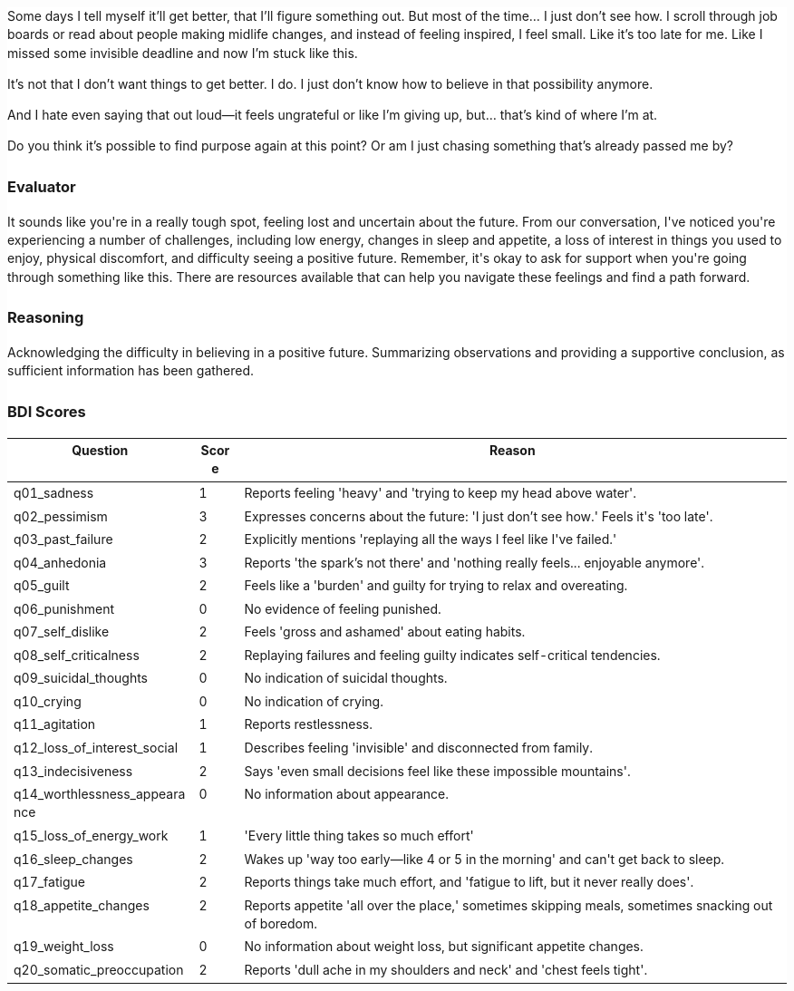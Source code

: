 Some days I tell myself it’ll get better, that I’ll figure something out. But most of the time… I just don’t see how. I scroll through job boards or read about people making midlife changes, and instead of feeling inspired, I feel small. Like it’s too late for me. Like I missed some invisible deadline and now I’m stuck like this.

It’s not that I don’t want things to get better. I do. I just don’t know how to believe in that possibility anymore.

And I hate even saying that out loud—it feels ungrateful or like I’m giving up, but… that’s kind of where I’m at.

Do you think it’s possible to find purpose again at this point? Or am I just chasing something that’s already passed me by?

### Evaluator

It sounds like you're in a really tough spot, feeling lost and uncertain about the future. From our conversation, I've noticed you're experiencing a number of challenges, including low energy, changes in sleep and appetite, a loss of interest in things you used to enjoy, physical discomfort, and difficulty seeing a positive future. Remember, it's okay to ask for support when you're going through something like this. There are resources available that can help you navigate these feelings and find a path forward.

### Reasoning

Acknowledging the difficulty in believing in a positive future. Summarizing observations and providing a supportive conclusion, as sufficient information has been gathered.

### BDI Scores

| Question | Score | Reason |
| --- | --- | --- |
| q01_sadness | 1 | Reports feeling 'heavy' and 'trying to keep my head above water'. |
| q02_pessimism | 3 | Expresses concerns about the future: 'I just don’t see how.' Feels it's 'too late'. |
| q03_past_failure | 2 | Explicitly mentions 'replaying all the ways I feel like I've failed.' |
| q04_anhedonia | 3 | Reports 'the spark’s not there' and 'nothing really feels... enjoyable anymore'. |
| q05_guilt | 2 | Feels like a 'burden' and guilty for trying to relax and overeating. |
| q06_punishment | 0 | No evidence of feeling punished. |
| q07_self_dislike | 2 | Feels 'gross and ashamed' about eating habits. |
| q08_self_criticalness | 2 | Replaying failures and feeling guilty indicates self-critical tendencies. |
| q09_suicidal_thoughts | 0 | No indication of suicidal thoughts. |
| q10_crying | 0 | No indication of crying. |
| q11_agitation | 1 | Reports restlessness. |
| q12_loss_of_interest_social | 1 | Describes feeling 'invisible' and disconnected from family. |
| q13_indecisiveness | 2 | Says 'even small decisions feel like these impossible mountains'. |
| q14_worthlessness_appearance | 0 | No information about appearance. |
| q15_loss_of_energy_work | 1 | 'Every little thing takes so much effort' |
| q16_sleep_changes | 2 | Wakes up 'way too early—like 4 or 5 in the morning' and can't get back to sleep. |
| q17_fatigue | 2 | Reports things take much effort, and 'fatigue to lift, but it never really does'. |
| q18_appetite_changes | 2 | Reports appetite 'all over the place,' sometimes skipping meals, sometimes snacking out of boredom. |
| q19_weight_loss | 0 | No information about weight loss, but significant appetite changes. |
| q20_somatic_preoccupation | 2 | Reports 'dull ache in my shoulders and neck' and 'chest feels tight'. |